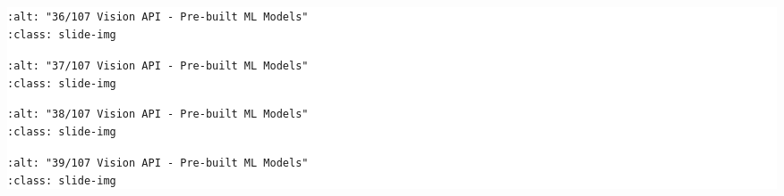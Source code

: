 
</div>
</div>
</div>
</div>
<div class="slides">
<div>

```{image} ../../../images/gcp_courses/cv_fundamentals_with_gcp/intro_to_cv_and_pre_built_ml/vision_api_pre_built_ml_models/036.jpg
:alt: "36/107 Vision API - Pre-built ML Models"
:class: slide-img
```
<div class="cell tag_remove-input tag_output_scroll docutils container">
<div class="cell_output docutils container">


</div>
</div>
</div>
</div>
<div class="slides">
<div>

```{image} ../../../images/gcp_courses/cv_fundamentals_with_gcp/intro_to_cv_and_pre_built_ml/vision_api_pre_built_ml_models/037.jpg
:alt: "37/107 Vision API - Pre-built ML Models"
:class: slide-img
```
<div class="cell tag_remove-input tag_output_scroll docutils container">
<div class="cell_output docutils container">


</div>
</div>
</div>
</div>
<div class="slides">
<div>

```{image} ../../../images/gcp_courses/cv_fundamentals_with_gcp/intro_to_cv_and_pre_built_ml/vision_api_pre_built_ml_models/038.jpg
:alt: "38/107 Vision API - Pre-built ML Models"
:class: slide-img
```
<div class="cell tag_remove-input tag_output_scroll docutils container">
<div class="cell_output docutils container">


</div>
</div>
</div>
</div>
<div class="slides">
<div>

```{image} ../../../images/gcp_courses/cv_fundamentals_with_gcp/intro_to_cv_and_pre_built_ml/vision_api_pre_built_ml_models/039.jpg
:alt: "39/107 Vision API - Pre-built ML Models"
:class: slide-img
```
<div class="cell tag_remove-input tag_output_scroll docutils container">
<div class="cell_output docutils container">
